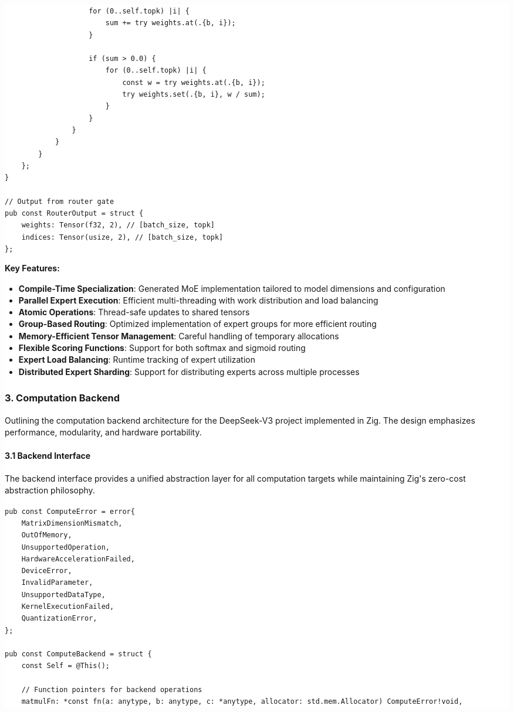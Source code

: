 ```zig
                    for (0..self.topk) |i| {
                        sum += try weights.at(.{b, i});
                    }
                    
                    if (sum > 0.0) {
                        for (0..self.topk) |i| {
                            const w = try weights.at(.{b, i});
                            try weights.set(.{b, i}, w / sum);
                        }
                    }
                }
            }
        }
    };
}

// Output from router gate
pub const RouterOutput = struct {
    weights: Tensor(f32, 2), // [batch_size, topk]
    indices: Tensor(usize, 2), // [batch_size, topk]
};
```

**Key Features:**
- **Compile-Time Specialization**: Generated MoE implementation tailored to model dimensions and configuration
- **Parallel Expert Execution**: Efficient multi-threading with work distribution and load balancing
- **Atomic Operations**: Thread-safe updates to shared tensors
- **Group-Based Routing**: Optimized implementation of expert groups for more efficient routing
- **Memory-Efficient Tensor Management**: Careful handling of temporary allocations
- **Flexible Scoring Functions**: Support for both softmax and sigmoid routing
- **Expert Load Balancing**: Runtime tracking of expert utilization
- **Distributed Expert Sharding**: Support for distributing experts across multiple processes

### 3. Computation Backend

Outlining the computation backend architecture for the DeepSeek-V3 project implemented in Zig. The design emphasizes performance, modularity, and hardware portability.

#### 3.1 Backend Interface

The backend interface provides a unified abstraction layer for all computation targets while maintaining Zig's zero-cost abstraction philosophy.

```zig
pub const ComputeError = error{
    MatrixDimensionMismatch,
    OutOfMemory,
    UnsupportedOperation,
    HardwareAccelerationFailed,
    DeviceError,
    InvalidParameter,
    UnsupportedDataType,
    KernelExecutionFailed,
    QuantizationError,
};

pub const ComputeBackend = struct {
    const Self = @This();
    
    // Function pointers for backend operations
    matmulFn: *const fn(a: anytype, b: anytype, c: *anytype, allocator: std.mem.Allocator) ComputeError!void,
```